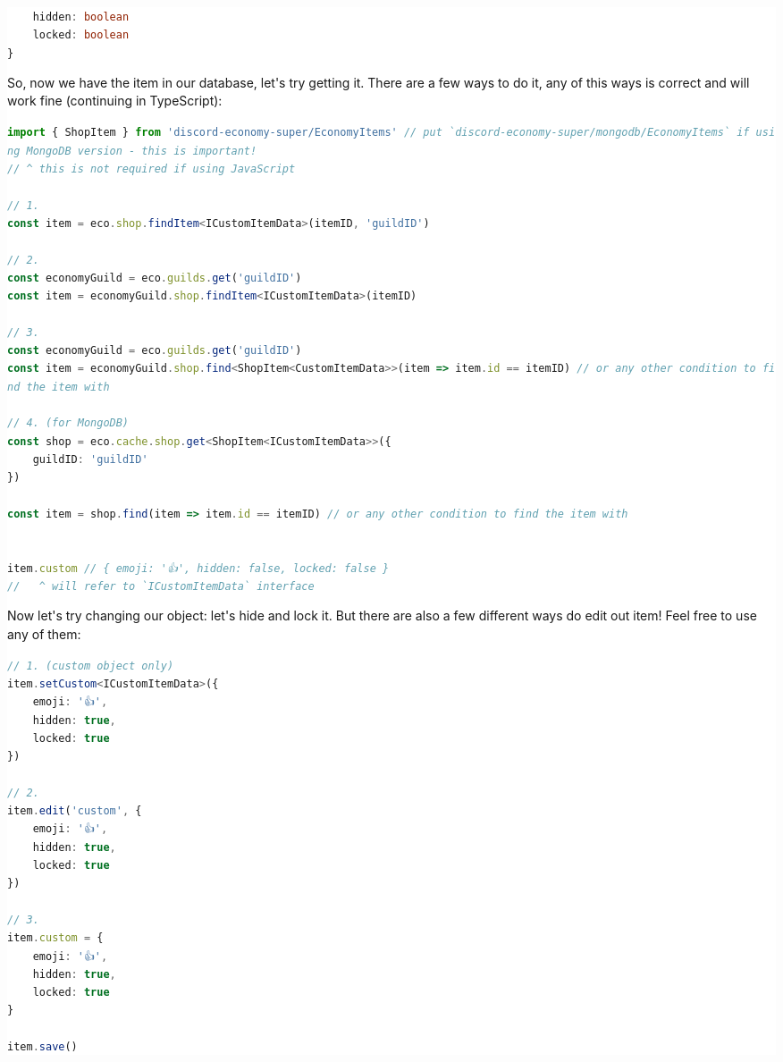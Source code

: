```ts
    hidden: boolean
    locked: boolean
}
```
So, now we have the item in our database, let's try getting it. There are a few ways to do it, any of this ways is correct and will work fine (continuing in TypeScript):
```ts
import { ShopItem } from 'discord-economy-super/EconomyItems' // put `discord-economy-super/mongodb/EconomyItems` if using MongoDB version - this is important!
// ^ this is not required if using JavaScript

// 1.
const item = eco.shop.findItem<ICustomItemData>(itemID, 'guildID')

// 2.
const economyGuild = eco.guilds.get('guildID')
const item = economyGuild.shop.findItem<ICustomItemData>(itemID)

// 3.
const economyGuild = eco.guilds.get('guildID')
const item = economyGuild.shop.find<ShopItem<CustomItemData>>(item => item.id == itemID) // or any other condition to find the item with

// 4. (for MongoDB)
const shop = eco.cache.shop.get<ShopItem<ICustomItemData>>({
    guildID: 'guildID'
})

const item = shop.find(item => item.id == itemID) // or any other condition to find the item with


item.custom // { emoji: '👍', hidden: false, locked: false } 
//   ^ will refer to `ICustomItemData` interface
```

Now let's try changing our object: let's hide and lock it. But there are also a few different ways do edit out item! Feel free to use any of them:
```ts
// 1. (custom object only)
item.setCustom<ICustomItemData>({
    emoji: '👍',
    hidden: true,
    locked: true
})

// 2.
item.edit('custom', {
    emoji: '👍',
    hidden: true,
    locked: true
})

// 3.
item.custom = {
    emoji: '👍',
    hidden: true,
    locked: true
}

item.save()
```
